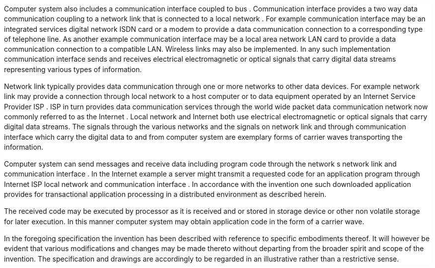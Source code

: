 Computer system also includes a communication interface coupled to bus . Communication interface provides a two way data communication coupling to a network link that is connected to a local network . For example communication interface may be an integrated services digital network ISDN card or a modem to provide a data communication connection to a corresponding type of telephone line. As another example communication interface may be a local area network LAN card to provide a data communication connection to a compatible LAN. Wireless links may also be implemented. In any such implementation communication interface sends and receives electrical electromagnetic or optical signals that carry digital data streams representing various types of information.

Network link typically provides data communication through one or more networks to other data devices. For example network link may provide a connection through local network to a host computer or to data equipment operated by an Internet Service Provider ISP . ISP in turn provides data communication services through the world wide packet data communication network now commonly referred to as the Internet . Local network and Internet both use electrical electromagnetic or optical signals that carry digital data streams. The signals through the various networks and the signals on network link and through communication interface which carry the digital data to and from computer system are exemplary forms of carrier waves transporting the information.

Computer system can send messages and receive data including program code through the network s network link and communication interface . In the Internet example a server might transmit a requested code for an application program through Internet ISP local network and communication interface . In accordance with the invention one such downloaded application provides for transactional application processing in a distributed environment as described herein.

The received code may be executed by processor as it is received and or stored in storage device or other non volatile storage for later execution. In this manner computer system may obtain application code in the form of a carrier wave.

In the foregoing specification the invention has been described with reference to specific embodiments thereof. It will however be evident that various modifications and changes may be made thereto without departing from the broader spirit and scope of the invention. The specification and drawings are accordingly to be regarded in an illustrative rather than a restrictive sense.


